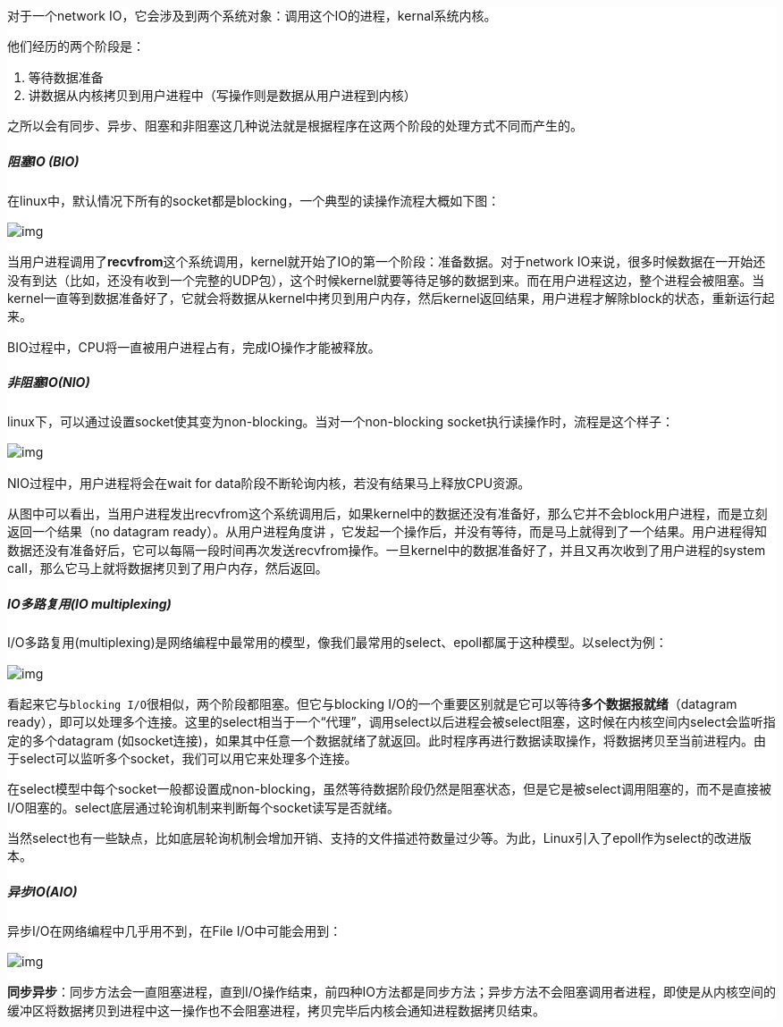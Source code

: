 对于一个network IO，它会涉及到两个系统对象：调用这个IO的进程，kernal系统内核。

他们经历的两个阶段是：

1. 等待数据准备
2. 讲数据从内核拷贝到用户进程中（写操作则是数据从用户进程到内核）

之所以会有同步、异步、阻塞和非阻塞这几种说法就是根据程序在这两个阶段的处理方式不同而产生的。

##### 阻塞IO (BIO)

在linux中，默认情况下所有的socket都是blocking，一个典型的读操作流程大概如下图：

![img](https://upload-images.jianshu.io/upload_images/11224747-02876ed5afe356ff.gif)

当用户进程调用了**recvfrom**这个系统调用，kernel就开始了IO的第一个阶段：准备数据。对于network IO来说，很多时候数据在一开始还没有到达（比如，还没有收到一个完整的UDP包），这个时候kernel就要等待足够的数据到来。而在用户进程这边，整个进程会被阻塞。当kernel一直等到数据准备好了，它就会将数据从kernel中拷贝到用户内存，然后kernel返回结果，用户进程才解除block的状态，重新运行起来。

BIO过程中，CPU将一直被用户进程占有，完成IO操作才能被释放。



##### 非阻塞IO(NIO)

linux下，可以通过设置socket使其变为non-blocking。当对一个non-blocking socket执行读操作时，流程是这个样子：

![img](https://upload-images.jianshu.io/upload_images/11224747-e4c17ed342162afc.gif)

NIO过程中，用户进程将会在wait for data阶段不断轮询内核，若没有结果马上释放CPU资源。

从图中可以看出，当用户进程发出recvfrom这个系统调用后，如果kernel中的数据还没有准备好，那么它并不会block用户进程，而是立刻返回一个结果（no datagram ready）。从用户进程角度讲 ，它发起一个操作后，并没有等待，而是马上就得到了一个结果。用户进程得知数据还没有准备好后，它可以每隔一段时间再次发送recvfrom操作。一旦kernel中的数据准备好了，并且又再次收到了用户进程的system call，那么它马上就将数据拷贝到了用户内存，然后返回。



##### IO多路复用(IO multiplexing)

I/O多路复用(multiplexing)是网络编程中最常用的模型，像我们最常用的select、epoll都属于这种模型。以select为例：

![img](https://upload-images.jianshu.io/upload_images/11224747-dcc024f7fa2e8460.gif)

看起来它与`blocking I/O`很相似，两个阶段都阻塞。但它与blocking I/O的一个重要区别就是它可以等待**多个数据报就绪**（datagram ready），即可以处理多个连接。这里的select相当于一个“代理”，调用select以后进程会被select阻塞，这时候在内核空间内select会监听指定的多个datagram (如socket连接)，如果其中任意一个数据就绪了就返回。此时程序再进行数据读取操作，将数据拷贝至当前进程内。由于select可以监听多个socket，我们可以用它来处理多个连接。

在select模型中每个socket一般都设置成non-blocking，虽然等待数据阶段仍然是阻塞状态，但是它是被select调用阻塞的，而不是直接被I/O阻塞的。select底层通过轮询机制来判断每个socket读写是否就绪。

当然select也有一些缺点，比如底层轮询机制会增加开销、支持的文件描述符数量过少等。为此，Linux引入了epoll作为select的改进版本。

##### 异步IO(AIO)

异步I/O在网络编程中几乎用不到，在File I/O中可能会用到：

![img](https://upload-images.jianshu.io/upload_images/11224747-05e3a70e98d2331e.gif)



**同步异步**：同步方法会一直阻塞进程，直到I/O操作结束，前四种IO方法都是同步方法；异步方法不会阻塞调用者进程，即使是从内核空间的缓冲区将数据拷贝到进程中这一操作也不会阻塞进程，拷贝完毕后内核会通知进程数据拷贝结束。

